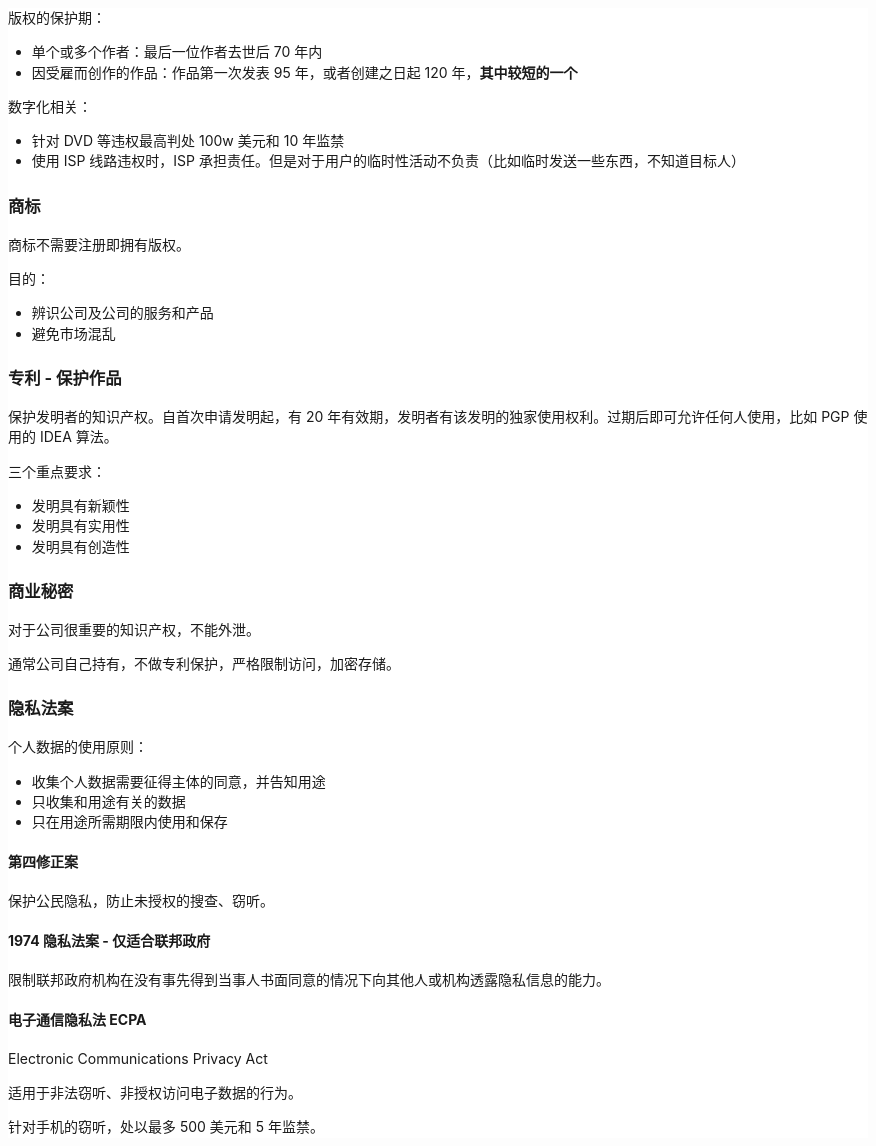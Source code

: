 版权的保护期：

- 单个或多个作者：最后一位作者去世后 70 年内
- 因受雇而创作的作品：作品第一次发表 95 年，或者创建之日起 120 年，**其中较短的一个**

数字化相关：

- 针对 DVD 等违权最高判处 100w 美元和 10 年监禁
- 使用 ISP 线路违权时，ISP 承担责任。但是对于用户的临时性活动不负责（比如临时发送一些东西，不知道目标人）

### 商标

商标不需要注册即拥有版权。

目的：

- 辨识公司及公司的服务和产品
- 避免市场混乱

### 专利 - 保护作品

保护发明者的知识产权。自首次申请发明起，有 20 年有效期，发明者有该发明的独家使用权利。过期后即可允许任何人使用，比如 PGP 使用的 IDEA 算法。

三个重点要求：

- 发明具有新颖性
- 发明具有实用性
- 发明具有创造性

### 商业秘密

对于公司很重要的知识产权，不能外泄。

通常公司自己持有，不做专利保护，严格限制访问，加密存储。

### 隐私法案

个人数据的使用原则：

- 收集个人数据需要征得主体的同意，并告知用途
- 只收集和用途有关的数据
- 只在用途所需期限内使用和保存

#### 第四修正案

保护公民隐私，防止未授权的搜查、窃听。

#### 1974 隐私法案 - 仅适合联邦政府

限制联邦政府机构在没有事先得到当事人书面同意的情况下向其他人或机构透露隐私信息的能力。

#### 电子通信隐私法 ECPA

Electronic Communications Privacy Act

适用于非法窃听、非授权访问电子数据的行为。

针对手机的窃听，处以最多 500 美元和 5 年监禁。
